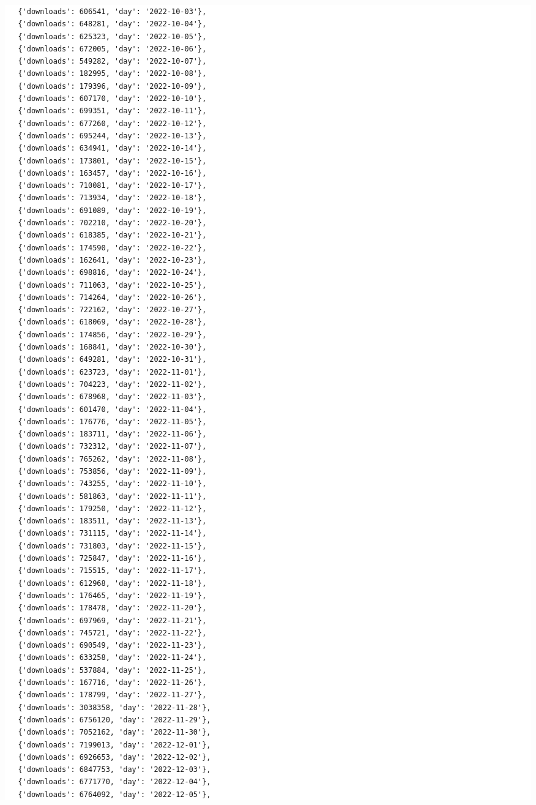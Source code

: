        {'downloads': 606541, 'day': '2022-10-03'},
       {'downloads': 648281, 'day': '2022-10-04'},
       {'downloads': 625323, 'day': '2022-10-05'},
       {'downloads': 672005, 'day': '2022-10-06'},
       {'downloads': 549282, 'day': '2022-10-07'},
       {'downloads': 182995, 'day': '2022-10-08'},
       {'downloads': 179396, 'day': '2022-10-09'},
       {'downloads': 607170, 'day': '2022-10-10'},
       {'downloads': 699351, 'day': '2022-10-11'},
       {'downloads': 677260, 'day': '2022-10-12'},
       {'downloads': 695244, 'day': '2022-10-13'},
       {'downloads': 634941, 'day': '2022-10-14'},
       {'downloads': 173801, 'day': '2022-10-15'},
       {'downloads': 163457, 'day': '2022-10-16'},
       {'downloads': 710081, 'day': '2022-10-17'},
       {'downloads': 713934, 'day': '2022-10-18'},
       {'downloads': 691089, 'day': '2022-10-19'},
       {'downloads': 702210, 'day': '2022-10-20'},
       {'downloads': 618385, 'day': '2022-10-21'},
       {'downloads': 174590, 'day': '2022-10-22'},
       {'downloads': 162641, 'day': '2022-10-23'},
       {'downloads': 698816, 'day': '2022-10-24'},
       {'downloads': 711063, 'day': '2022-10-25'},
       {'downloads': 714264, 'day': '2022-10-26'},
       {'downloads': 722162, 'day': '2022-10-27'},
       {'downloads': 618069, 'day': '2022-10-28'},
       {'downloads': 174856, 'day': '2022-10-29'},
       {'downloads': 168841, 'day': '2022-10-30'},
       {'downloads': 649281, 'day': '2022-10-31'},
       {'downloads': 623723, 'day': '2022-11-01'},
       {'downloads': 704223, 'day': '2022-11-02'},
       {'downloads': 678968, 'day': '2022-11-03'},
       {'downloads': 601470, 'day': '2022-11-04'},
       {'downloads': 176776, 'day': '2022-11-05'},
       {'downloads': 183711, 'day': '2022-11-06'},
       {'downloads': 732312, 'day': '2022-11-07'},
       {'downloads': 765262, 'day': '2022-11-08'},
       {'downloads': 753856, 'day': '2022-11-09'},
       {'downloads': 743255, 'day': '2022-11-10'},
       {'downloads': 581863, 'day': '2022-11-11'},
       {'downloads': 179250, 'day': '2022-11-12'},
       {'downloads': 183511, 'day': '2022-11-13'},
       {'downloads': 731115, 'day': '2022-11-14'},
       {'downloads': 731803, 'day': '2022-11-15'},
       {'downloads': 725847, 'day': '2022-11-16'},
       {'downloads': 715515, 'day': '2022-11-17'},
       {'downloads': 612968, 'day': '2022-11-18'},
       {'downloads': 176465, 'day': '2022-11-19'},
       {'downloads': 178478, 'day': '2022-11-20'},
       {'downloads': 697969, 'day': '2022-11-21'},
       {'downloads': 745721, 'day': '2022-11-22'},
       {'downloads': 690549, 'day': '2022-11-23'},
       {'downloads': 633258, 'day': '2022-11-24'},
       {'downloads': 537884, 'day': '2022-11-25'},
       {'downloads': 167716, 'day': '2022-11-26'},
       {'downloads': 178799, 'day': '2022-11-27'},
       {'downloads': 3038358, 'day': '2022-11-28'},
       {'downloads': 6756120, 'day': '2022-11-29'},
       {'downloads': 7052162, 'day': '2022-11-30'},
       {'downloads': 7199013, 'day': '2022-12-01'},
       {'downloads': 6926653, 'day': '2022-12-02'},
       {'downloads': 6847753, 'day': '2022-12-03'},
       {'downloads': 6771770, 'day': '2022-12-04'},
       {'downloads': 6764092, 'day': '2022-12-05'},